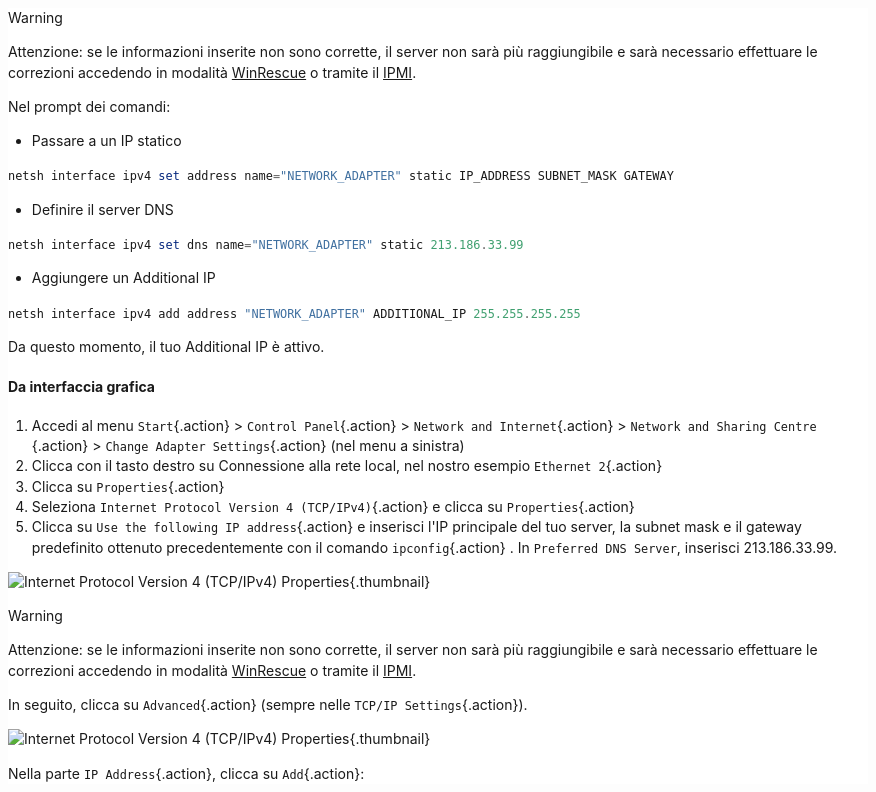 > [!warning]
>
> Attenzione: se le informazioni inserite non sono corrette, il server non sarà più raggiungibile e sarà necessario effettuare le correzioni accedendo in modalità [WinRescue](/pages/bare_metal_cloud/dedicated_servers/rescue_mode#windows) o tramite il [IPMI](/pages/bare_metal_cloud/dedicated_servers/using_ipmi_on_dedicated_servers).
> 

Nel prompt dei comandi:

* Passare a un IP statico

```powershell
netsh interface ipv4 set address name="NETWORK_ADAPTER" static IP_ADDRESS SUBNET_MASK GATEWAY
```
 
* Definire il server DNS

```powershell
netsh interface ipv4 set dns name="NETWORK_ADAPTER" static 213.186.33.99
``` 

* Aggiungere un Additional IP

```powershell
netsh interface ipv4 add address "NETWORK_ADAPTER" ADDITIONAL_IP 255.255.255.255
```

Da questo momento, il tuo Additional IP è attivo.

#### Da interfaccia grafica

1. Accedi al menu `Start`{.action} > `Control Panel`{.action} > `Network and Internet`{.action} > `Network and Sharing Centre`{.action} > `Change Adapter Settings`{.action} (nel menu a sinistra)
2. Clicca con il tasto destro su Connessione alla rete local, nel nostro esempio `Ethernet 2`{.action}
3. Clicca su `Properties`{.action}
4. Seleziona `Internet Protocol Version 4 (TCP/IPv4)`{.action} e clicca su `Properties`{.action}
5. Clicca su `Use the following IP address`{.action} e inserisci l'IP principale del tuo server, la subnet mask e il gateway predefinito ottenuto precedentemente con il comando `ipconfig`{.action} . In `Preferred DNS Server`, inserisci 213.186.33.99.

![Internet Protocol Version 4 (TCP/IPv4) Properties](images/configure-main-ip.png){.thumbnail}

> [!warning]
>
> Attenzione: se le informazioni inserite non sono corrette, il server non sarà più raggiungibile e sarà necessario effettuare le correzioni accedendo in modalità [WinRescue](/pages/bare_metal_cloud/dedicated_servers/rescue_mode#windows) o tramite il [IPMI](/pages/bare_metal_cloud/dedicated_servers/using_ipmi_on_dedicated_servers).
> 

In seguito, clicca su `Advanced`{.action} (sempre nelle `TCP/IP Settings`{.action}).

![Internet Protocol Version 4 (TCP/IPv4) Properties](images/configure-main-ip-1.png){.thumbnail}

Nella parte `IP Address`{.action}, clicca su `Add`{.action}:
